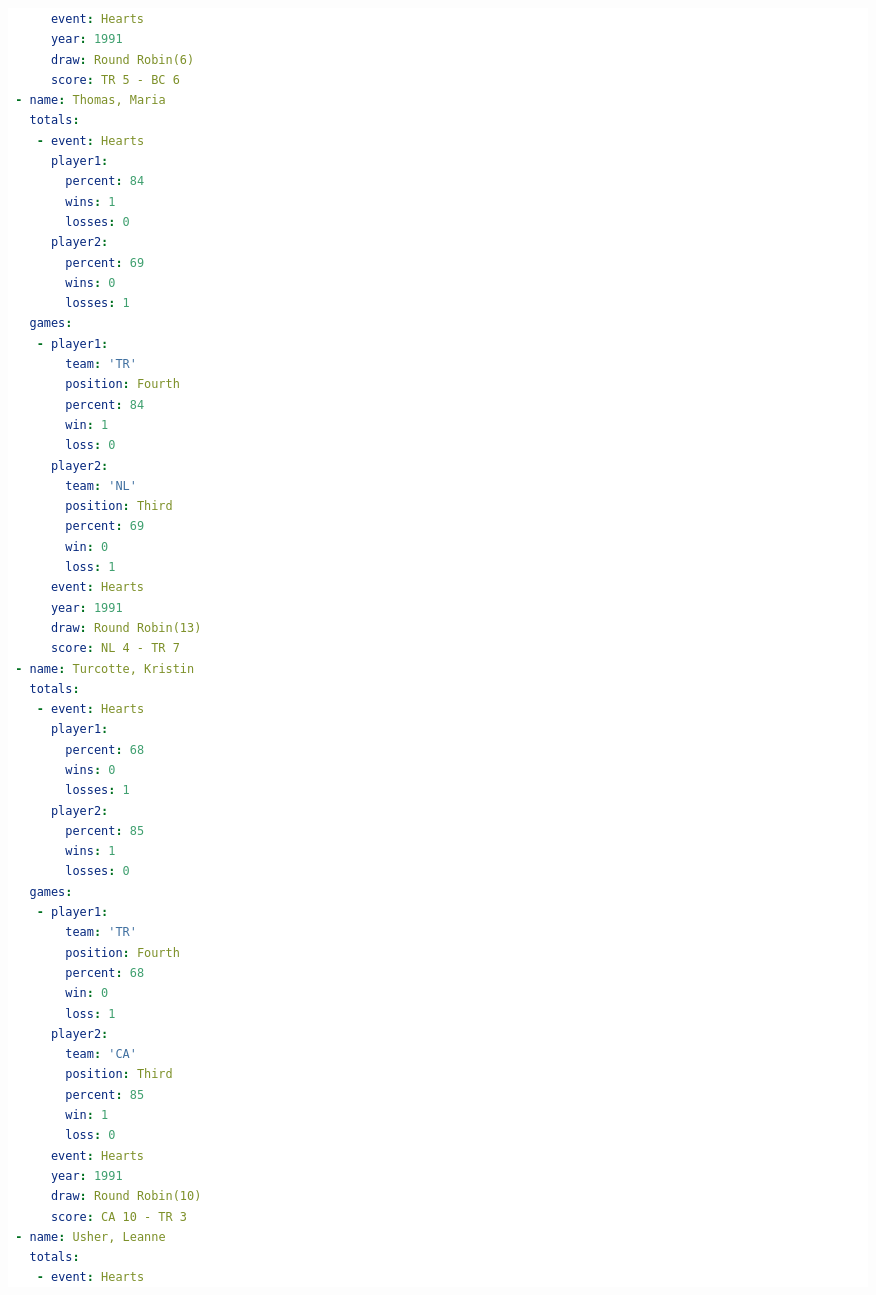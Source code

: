 ```yaml
      event: Hearts
      year: 1991
      draw: Round Robin(6)
      score: TR 5 - BC 6
 - name: Thomas, Maria
   totals:
    - event: Hearts
      player1:
        percent: 84
        wins: 1
        losses: 0
      player2:
        percent: 69
        wins: 0
        losses: 1
   games:
    - player1:
        team: 'TR'
        position: Fourth
        percent: 84
        win: 1
        loss: 0
      player2:
        team: 'NL'
        position: Third
        percent: 69
        win: 0
        loss: 1
      event: Hearts
      year: 1991
      draw: Round Robin(13)
      score: NL 4 - TR 7
 - name: Turcotte, Kristin
   totals:
    - event: Hearts
      player1:
        percent: 68
        wins: 0
        losses: 1
      player2:
        percent: 85
        wins: 1
        losses: 0
   games:
    - player1:
        team: 'TR'
        position: Fourth
        percent: 68
        win: 0
        loss: 1
      player2:
        team: 'CA'
        position: Third
        percent: 85
        win: 1
        loss: 0
      event: Hearts
      year: 1991
      draw: Round Robin(10)
      score: CA 10 - TR 3
 - name: Usher, Leanne
   totals:
    - event: Hearts
```